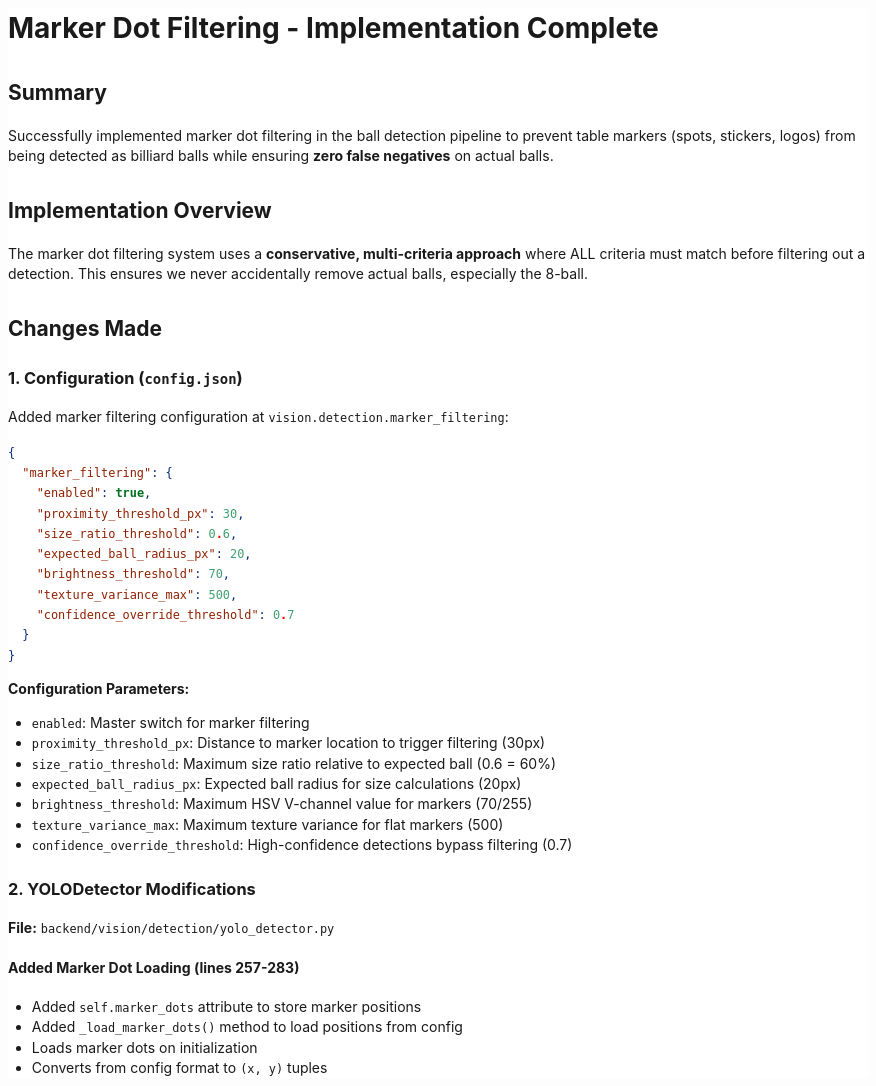 # Marker Dot Filtering - Implementation Complete

## Summary

Successfully implemented marker dot filtering in the ball detection pipeline to prevent table markers (spots, stickers, logos) from being detected as billiard balls while ensuring **zero false negatives** on actual balls.

## Implementation Overview

The marker dot filtering system uses a **conservative, multi-criteria approach** where ALL criteria must match before filtering out a detection. This ensures we never accidentally remove actual balls, especially the 8-ball.

## Changes Made

### 1. Configuration (`config.json`)

Added marker filtering configuration at `vision.detection.marker_filtering`:

```json
{
  "marker_filtering": {
    "enabled": true,
    "proximity_threshold_px": 30,
    "size_ratio_threshold": 0.6,
    "expected_ball_radius_px": 20,
    "brightness_threshold": 70,
    "texture_variance_max": 500,
    "confidence_override_threshold": 0.7
  }
}
```

**Configuration Parameters:**
- `enabled`: Master switch for marker filtering
- `proximity_threshold_px`: Distance to marker location to trigger filtering (30px)
- `size_ratio_threshold`: Maximum size ratio relative to expected ball (0.6 = 60%)
- `expected_ball_radius_px`: Expected ball radius for size calculations (20px)
- `brightness_threshold`: Maximum HSV V-channel value for markers (70/255)
- `texture_variance_max`: Maximum texture variance for flat markers (500)
- `confidence_override_threshold`: High-confidence detections bypass filtering (0.7)

### 2. YOLODetector Modifications

**File:** `backend/vision/detection/yolo_detector.py`

#### Added Marker Dot Loading (lines 257-283)

- Added `self.marker_dots` attribute to store marker positions
- Added `_load_marker_dots()` method to load positions from config
- Loads marker dots on initialization
- Converts from config format to `(x, y)` tuples
